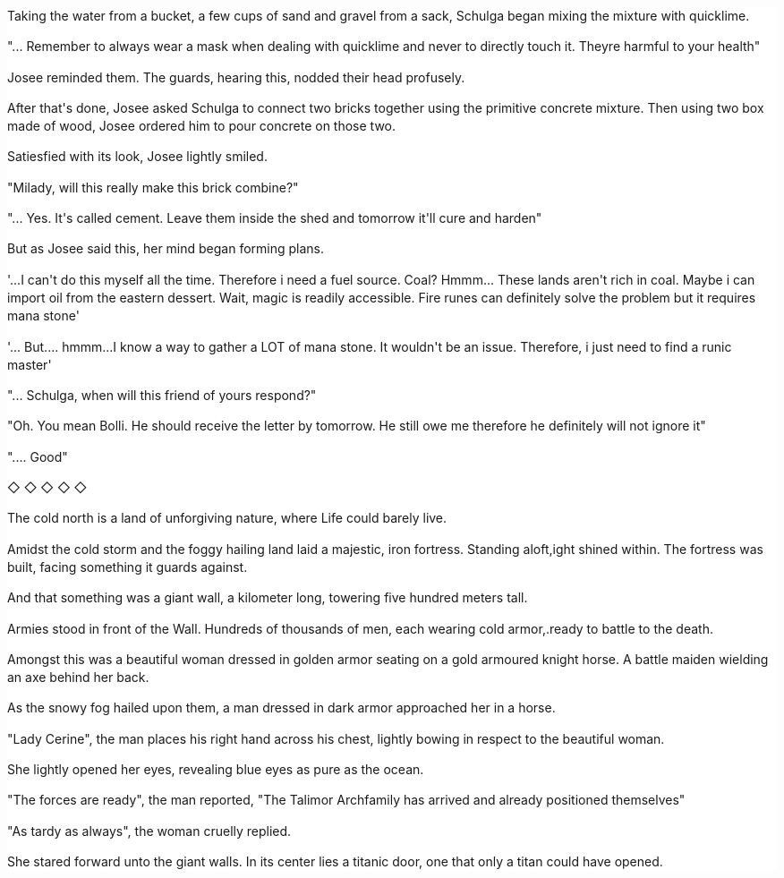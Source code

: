 Taking the water from a bucket, a few cups of sand and gravel from a sack, Schulga began mixing the mixture with quicklime. 

"... Remember to always wear a mask when dealing with quicklime and never to directly touch it. Theyre harmful to your health"

Josee reminded them. The guards, hearing this, nodded their head profusely.

After that's done, Josee asked Schulga to connect two bricks together using the primitive concrete mixture. Then using two box made of wood, Josee ordered him to pour concrete on those two.

Satiesfied with its look, Josee lightly smiled.

"Milady, will this really make this brick combine?"

"... Yes. It's called cement. Leave them inside the shed and tomorrow it'll cure and harden"

But as Josee said this, her mind began forming plans.

'...I can't do this myself all the time. Therefore i need a fuel source. Coal? Hmmm... These lands aren't rich in coal. Maybe i can import oil from the eastern dessert. Wait, magic is readily accessible. Fire runes can definitely solve the problem but it requires mana stone'

'... But.... hmmm...I know a way to gather a LOT of mana stone. It wouldn't be an issue. Therefore, i just need to find a runic master'

"... Schulga, when will this friend of yours respond?"

"Oh. You mean Bolli. He should receive the letter by tomorrow. He still owe me therefore he definitely will not ignore it"

".... Good"


◇ ◇ ◇ ◇ ◇


The cold north is a land of unforgiving nature, where Life could barely live.

Amidst the cold storm and the foggy hailing land laid a majestic, iron fortress. Standing aloft,ight shined within. The fortress was built, facing something it guards against.

And that something was a giant wall, a kilometer long, towering five hundred meters tall.

Armies stood in front of the Wall. Hundreds of thousands of men, each wearing cold armor,.ready to battle to the death.

Amongst this was a beautiful woman dressed in golden armor seating on a gold armoured knight horse. A battle maiden wielding an axe behind her back.

As the snowy fog hailed upon them, a man dressed in dark armor approached her in a horse.

"Lady Cerine", the man places his right hand across his chest, lightly bowing in respect to the beautiful woman.

She lightly opened her eyes, revealing blue eyes as pure as the ocean.

"The forces are ready", the man reported, "The Talimor Archfamily has arrived and already positioned themselves"

"As tardy as always", the woman cruelly replied.

She stared forward unto the giant walls. In its center lies a titanic door, one that only a titan could have opened.
